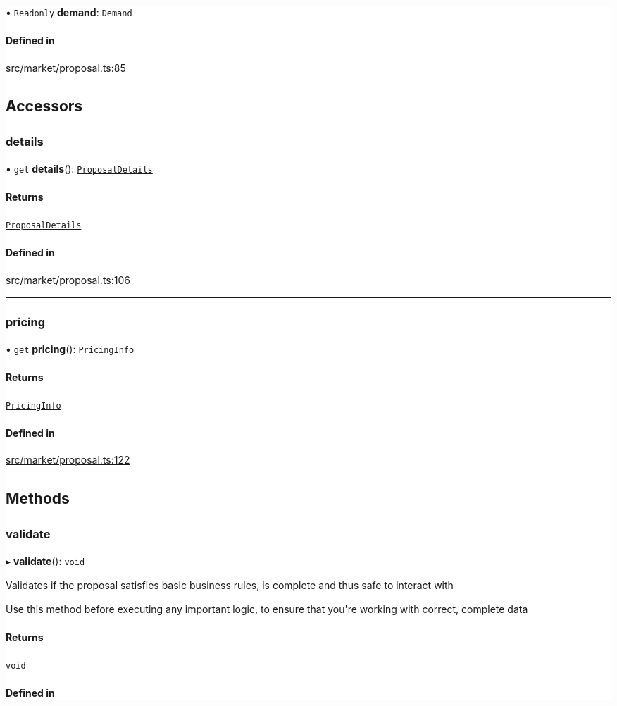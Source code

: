 • `Readonly` **demand**: `Demand`

#### Defined in

[src/market/proposal.ts:85](https://github.com/golemfactory/golem-js/blob/4182943/src/market/proposal.ts#L85)

## Accessors

### details

• `get` **details**(): [`ProposalDetails`](../interfaces/market_proposal.ProposalDetails)

#### Returns

[`ProposalDetails`](../interfaces/market_proposal.ProposalDetails)

#### Defined in

[src/market/proposal.ts:106](https://github.com/golemfactory/golem-js/blob/4182943/src/market/proposal.ts#L106)

___

### pricing

• `get` **pricing**(): [`PricingInfo`](../modules/market_proposal#pricinginfo)

#### Returns

[`PricingInfo`](../modules/market_proposal#pricinginfo)

#### Defined in

[src/market/proposal.ts:122](https://github.com/golemfactory/golem-js/blob/4182943/src/market/proposal.ts#L122)

## Methods

### validate

▸ **validate**(): `void`

Validates if the proposal satisfies basic business rules, is complete and thus safe to interact with

Use this method before executing any important logic, to ensure that you're working with correct, complete data

#### Returns

`void`

#### Defined in
